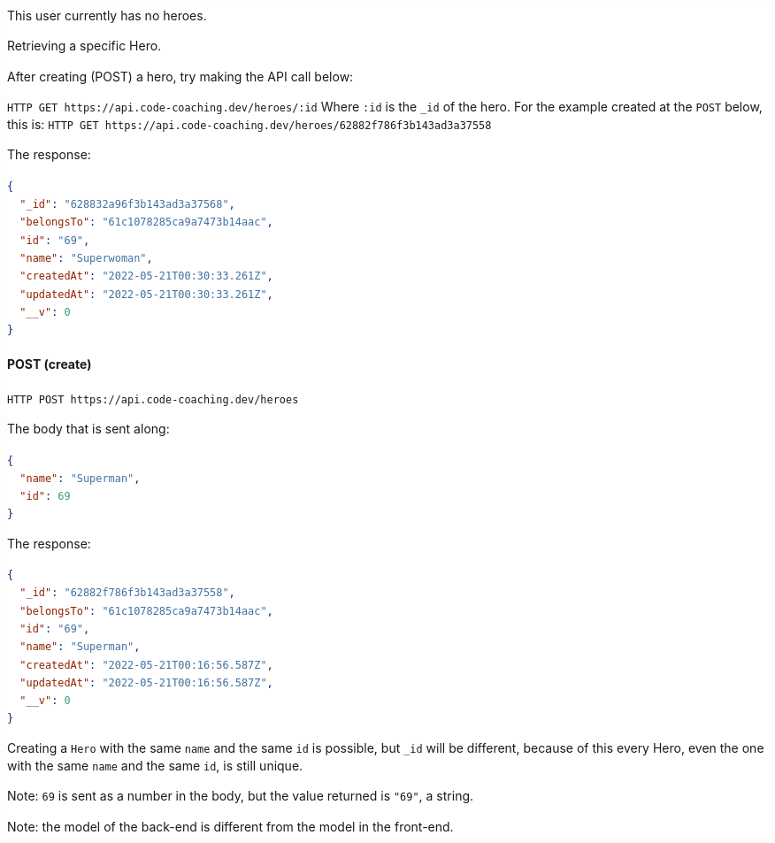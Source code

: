 This user currently has no heroes.

Retrieving a specific Hero.

After creating (POST) a hero, try making the API call below:

`HTTP GET https://api.code-coaching.dev/heroes/:id`
Where `:id` is the `_id` of the hero.
For the example created at the `POST` below, this is:
`HTTP GET https://api.code-coaching.dev/heroes/62882f786f3b143ad3a37558`

The response:

```json
{
  "_id": "628832a96f3b143ad3a37568",
  "belongsTo": "61c1078285ca9a7473b14aac",
  "id": "69",
  "name": "Superwoman",
  "createdAt": "2022-05-21T00:30:33.261Z",
  "updatedAt": "2022-05-21T00:30:33.261Z",
  "__v": 0
}
```

#### POST (create)

`HTTP POST https://api.code-coaching.dev/heroes`

The body that is sent along:

```json
{
  "name": "Superman",
  "id": 69
}
```

The response:

```json
{
  "_id": "62882f786f3b143ad3a37558",
  "belongsTo": "61c1078285ca9a7473b14aac",
  "id": "69",
  "name": "Superman",
  "createdAt": "2022-05-21T00:16:56.587Z",
  "updatedAt": "2022-05-21T00:16:56.587Z",
  "__v": 0
}
```

Creating a `Hero` with the same `name` and the same `id` is possible, but `_id` will be different, because of this every Hero, even the one with the same `name` and the same `id`, is still unique.

Note: `69` is sent as a number in the body, but the value returned is `"69"`, a string.

Note: the model of the back-end is different from the model in the front-end.
